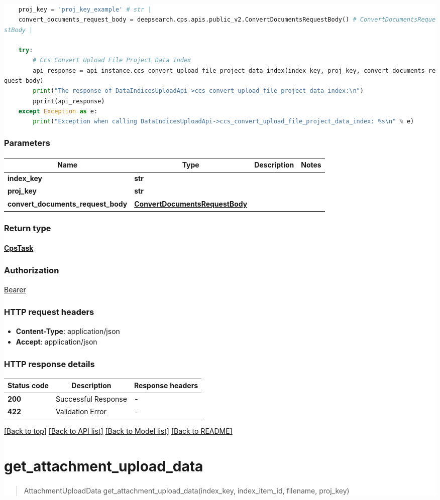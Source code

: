 ```python
    proj_key = 'proj_key_example' # str | 
    convert_documents_request_body = deepsearch.cps.apis.public_v2.ConvertDocumentsRequestBody() # ConvertDocumentsRequestBody | 

    try:
        # Ccs Convert Upload File Project Data Index
        api_response = api_instance.ccs_convert_upload_file_project_data_index(index_key, proj_key, convert_documents_request_body)
        print("The response of DataIndicesUploadApi->ccs_convert_upload_file_project_data_index:\n")
        pprint(api_response)
    except Exception as e:
        print("Exception when calling DataIndicesUploadApi->ccs_convert_upload_file_project_data_index: %s\n" % e)
```



### Parameters


Name | Type | Description  | Notes
------------- | ------------- | ------------- | -------------
 **index_key** | **str**|  | 
 **proj_key** | **str**|  | 
 **convert_documents_request_body** | [**ConvertDocumentsRequestBody**](ConvertDocumentsRequestBody.md)|  | 

### Return type

[**CpsTask**](CpsTask.md)

### Authorization

[Bearer](../README.md#Bearer)

### HTTP request headers

 - **Content-Type**: application/json
 - **Accept**: application/json

### HTTP response details

| Status code | Description | Response headers |
|-------------|-------------|------------------|
**200** | Successful Response |  -  |
**422** | Validation Error |  -  |

[[Back to top]](#) [[Back to API list]](../README.md#documentation-for-api-endpoints) [[Back to Model list]](../README.md#documentation-for-models) [[Back to README]](../README.md)

# **get_attachment_upload_data**
> AttachmentUploadData get_attachment_upload_data(index_key, index_item_id, filename, proj_key)
